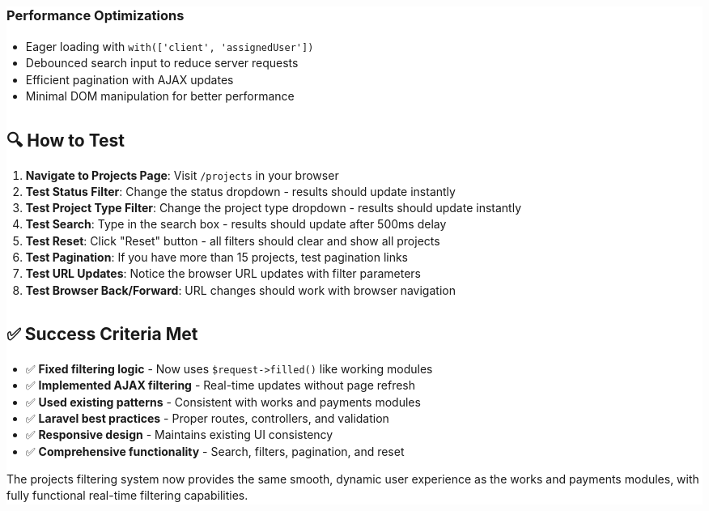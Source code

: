 ### **Performance Optimizations**
- Eager loading with `with(['client', 'assignedUser'])`
- Debounced search input to reduce server requests
- Efficient pagination with AJAX updates
- Minimal DOM manipulation for better performance

## 🔍 How to Test

1. **Navigate to Projects Page**: Visit `/projects` in your browser
2. **Test Status Filter**: Change the status dropdown - results should update instantly
3. **Test Project Type Filter**: Change the project type dropdown - results should update instantly
4. **Test Search**: Type in the search box - results should update after 500ms delay
5. **Test Reset**: Click "Reset" button - all filters should clear and show all projects
6. **Test Pagination**: If you have more than 15 projects, test pagination links
7. **Test URL Updates**: Notice the browser URL updates with filter parameters
8. **Test Browser Back/Forward**: URL changes should work with browser navigation

## ✅ Success Criteria Met

- ✅ **Fixed filtering logic** - Now uses `$request->filled()` like working modules
- ✅ **Implemented AJAX filtering** - Real-time updates without page refresh
- ✅ **Used existing patterns** - Consistent with works and payments modules
- ✅ **Laravel best practices** - Proper routes, controllers, and validation
- ✅ **Responsive design** - Maintains existing UI consistency
- ✅ **Comprehensive functionality** - Search, filters, pagination, and reset

The projects filtering system now provides the same smooth, dynamic user experience as the works and payments modules, with fully functional real-time filtering capabilities.
